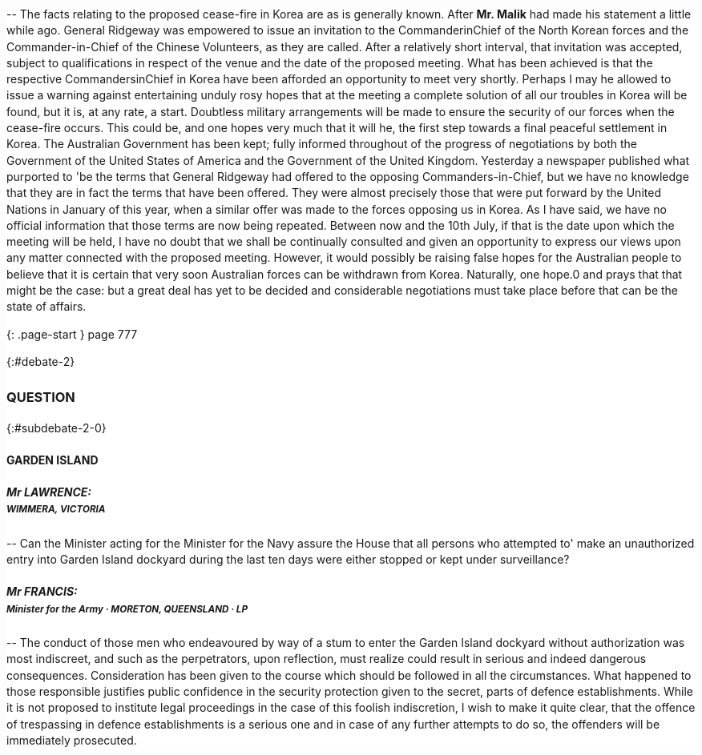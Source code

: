 -- The facts relating to the proposed cease-fire in Korea are as is generally known. After  **Mr. Malik**  had made his statement a little while ago. General Ridgeway was empowered to issue an invitation to the CommanderinChief of the North Korean forces and the Commander-in-Chief of the Chinese Volunteers, as they are called. After a relatively short interval, that invitation was accepted, subject to qualifications in respect of the venue and the date of the proposed meeting. What has been achieved is that the respective CommandersinChief in Korea have been afforded an opportunity to meet very shortly. Perhaps I may he allowed to issue a warning against entertaining unduly rosy hopes that at the meeting a complete solution of all our troubles in Korea will be found, but it is, at any rate, a start. Doubtless military arrangements will be made to ensure the security of our forces when the cease-fire occurs. This could be, and one hopes very much that it will he, the first step towards a final peaceful settlement in Korea. The Australian Government has been kept; fully informed throughout of the progress of negotiations by both the Government of the United States of America and the Government of the United Kingdom. Yesterday a newspaper published what purported to 'be the terms that General Ridgeway had offered to the opposing Commanders-in-Chief, but we have no knowledge that they are in fact the terms that have been offered. They were almost precisely those that were put forward by the United Nations in January of this year, when a similar offer was made to the forces opposing us in Korea. As I have said, we have no official information that those terms are now being repeated. Between now and the 10th July, if that is the date upon which the meeting will be held, I have no doubt that we shall be continually consulted and given an opportunity to express our views upon any matter connected with the proposed meeting. However, it would possibly be raising false hopes for the Australian people to believe that it is certain that very soon Australian forces can be withdrawn from Korea. Naturally, one hope.0 and prays that that might be the case: but a great deal has yet to be decided and considerable negotiations must take place before that can be the state of affairs. 

{: .page-start }
page 777

{:#debate-2}
### QUESTION

{:#subdebate-2-0}
#### GARDEN ISLAND

##### Mr LAWRENCE:<br><small class="text-muted">WIMMERA, VICTORIA</small>

-- Can the Minister acting for the Minister for the Navy assure the House that all persons who attempted to' make an unauthorized entry into Garden Island dockyard during the last ten days were either stopped or kept under surveillance? 

##### Mr FRANCIS:<br><small class="text-muted">Minister for the Army &middot; MORETON, QUEENSLAND &middot; LP</small>

-- The conduct of those men who endeavoured by way of a stum to enter the Garden Island dockyard without authorization was most indiscreet, and such as the perpetrators, upon reflection, must realize could result in serious and indeed dangerous consequences. Consideration has been given to the course which should be followed in all the circumstances. What happened to those responsible justifies public confidence in the security protection given to the secret, parts of defence establishments. While it is not proposed to institute legal proceedings in the case of this foolish indiscretion, I wish to make it quite clear, that the offence of trespassing in defence establishments is a serious one and in case of any further attempts to do so, the offenders will be immediately prosecuted. 
